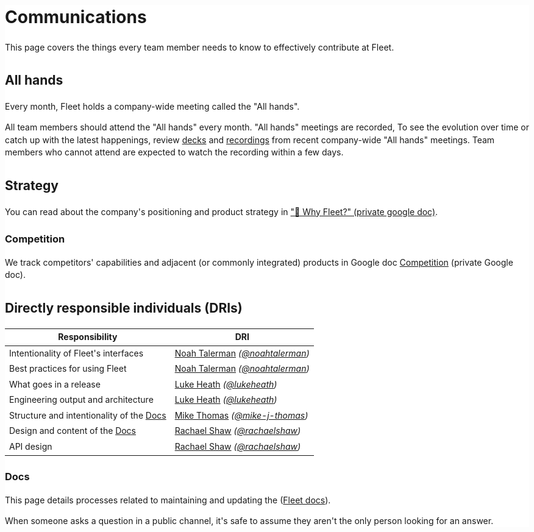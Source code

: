 # Communications

This page covers the things every team member needs to know to effectively contribute at Fleet.

## All hands

Every month, Fleet holds a company-wide meeting called the "All hands".

All team members should attend the "All hands" every month. "All hands" meetings are recorded, To see the evolution over time or catch up with the latest happenings, review [decks](https://drive.google.com/drive/folders/1cw\_lL3\_Xu9ZOXKGPghh8F4tc0ND9kQeY) and [recordings](https://us-65885.app.gong.io/conversations?workspace-id=9148397688380544352\&callSearch=%7B%22search%22%3A%7B%22type%22%3A%22And%22%2C%22filters%22%3A%5B%7B%22type%22%3A%22CallTitle%22%2C%22phrase%22%3A%22all%20hands%22%7D%5D%7D%7D) from recent company-wide "All hands" meetings. Team members who cannot attend are expected to watch the recording within a few days.

## Strategy

You can read about the company's positioning and product strategy in ["🎐 Why Fleet?" (private google doc)](https://docs.google.com/document/d/1E0VU4AcB6UTVRd4JKD45Saxh9Gz-mkO3LnGSTBDLEZo/edit).

### Competition

We track competitors' capabilities and adjacent (or commonly integrated) products in Google doc [Competition](https://docs.google.com/document/d/1Bqdui6oQthdv5XtD5l7EZVB-duNRcqVRg7NVA4lCXeI/edit) (private Google doc).

## Directly responsible individuals (DRIs)

| Responsibility                                                                             | DRI                                                                                                                        |
| ------------------------------------------------------------------------------------------ | -------------------------------------------------------------------------------------------------------------------------- |
| Intentionality of Fleet's interfaces                                                       | [Noah Talerman](https://www.linkedin.com/in/noah-talerman/) _(_[_@noahtalerman_](https://github.com/noahtalerman)_)_       |
| Best practices for using Fleet                                                             | [Noah Talerman](https://www.linkedin.com/in/noah-talerman/) _(_[_@noahtalerman_](https://github.com/noahtalerman)_)_       |
| What goes in a release                                                                     | [Luke Heath](https://www.linkedin.com/in/lukeheath/) _(_[_@lukeheath_](https://github.com/lukeheath)_)_                    |
| Engineering output and architecture                                                        | [Luke Heath](https://www.linkedin.com/in/lukeheath/) _(_[_@lukeheath_](https://github.com/lukeheath)_)_                    |
| Structure and intentionality of the [Docs](https://fleetdm.com/docs/get-started/why-fleet) | [Mike Thomas](https://www.linkedin.com/in/mike-thomas-52277938) _(_[_@mike-j-thomas_](https://github.com/mike-j-thomas)_)_ |
| Design and content of the [Docs](https://fleetdm.com/docs/get-started/why-fleet)           | [Rachael Shaw](https://www.linkedin.com/in/rachaelcshaw/) _(_[_@rachaelshaw_](https://github.com/rachaelshaw)_)_           |
| API design                                                                                 | [Rachael Shaw](https://www.linkedin.com/in/rachaelcshaw/) _(_[_@rachaelshaw_](https://github.com/rachaelshaw)_)_           |

### Docs

This page details processes related to maintaining and updating the ([Fleet docs](https://fleetdm.com/docs)).

When someone asks a question in a public channel, it's safe to assume they aren't the only person looking for an answer.
